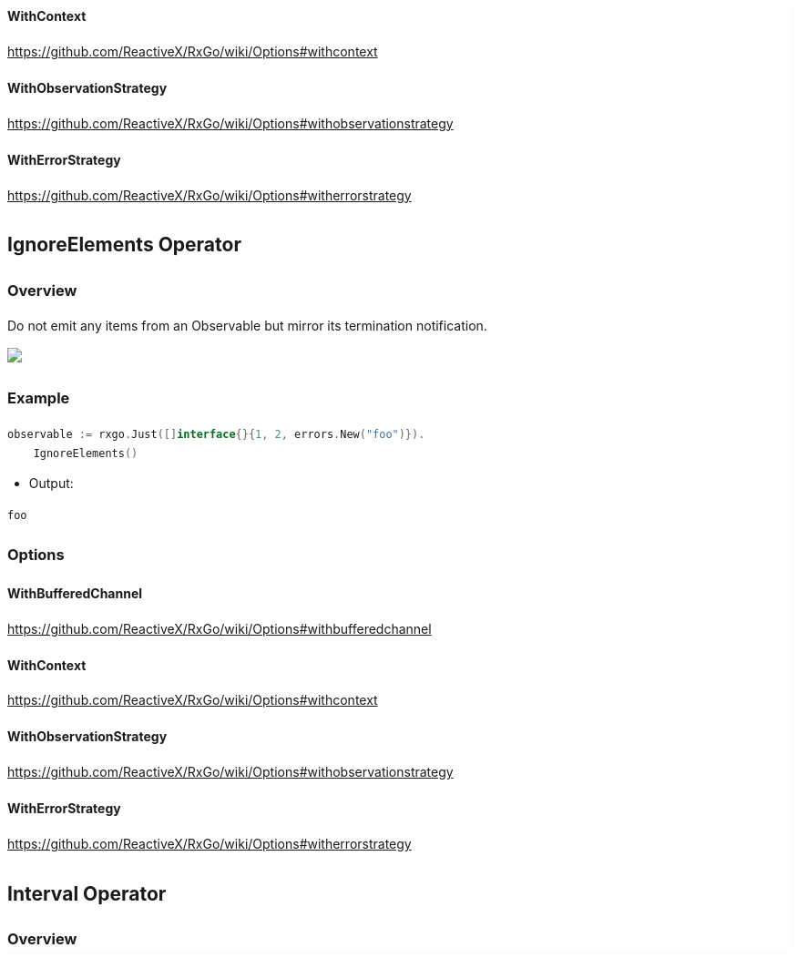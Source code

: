 #### WithContext

https://github.com/ReactiveX/RxGo/wiki/Options#withcontext

#### WithObservationStrategy

https://github.com/ReactiveX/RxGo/wiki/Options#withobservationstrategy

#### WithErrorStrategy

https://github.com/ReactiveX/RxGo/wiki/Options#witherrorstrategy

## IgnoreElements Operator

### Overview

Do not emit any items from an Observable but mirror its termination notification.

![](http://reactivex.io/documentation/operators/images/ignoreElements.c.png)

### Example

```go
observable := rxgo.Just([]interface{}{1, 2, errors.New("foo")}).
	IgnoreElements()
```

* Output:

```
foo
```

### Options

#### WithBufferedChannel

https://github.com/ReactiveX/RxGo/wiki/Options#withbufferedchannel

#### WithContext

https://github.com/ReactiveX/RxGo/wiki/Options#withcontext

#### WithObservationStrategy

https://github.com/ReactiveX/RxGo/wiki/Options#withobservationstrategy

#### WithErrorStrategy

https://github.com/ReactiveX/RxGo/wiki/Options#witherrorstrategy

## Interval Operator

### Overview
